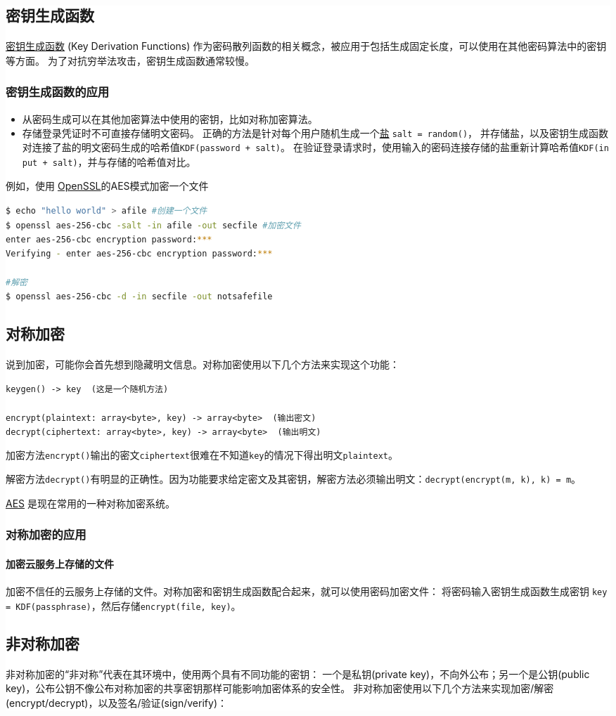 ## 密钥生成函数

[密钥生成函数](https://en.wikipedia.org/wiki/Key_derivation_function) (Key Derivation Functions) 作为密码散列函数的相关概念，被应用于包括生成固定长度，可以使用在其他密码算法中的密钥等方面。 为了对抗穷举法攻击，密钥生成函数通常较慢。

### 密钥生成函数的应用

- 从密码生成可以在其他加密算法中使用的密钥，比如对称加密算法。
- 存储登录凭证时不可直接存储明文密码。
    正确的方法是针对每个用户随机生成一个[盐](https://en.wikipedia.org/wiki/Salt_%28cryptography%29) `salt = random()`， 并存储盐，以及密钥生成函数对连接了盐的明文密码生成的哈希值`KDF(password + salt)`。
    在验证登录请求时，使用输入的密码连接存储的盐重新计算哈希值`KDF(input + salt)`，并与存储的哈希值对比。
	
例如，使用 [OpenSSL](https://www.openssl.org/)的AES模式加密一个文件

```bash
$ echo "hello world" > afile #创建一个文件
$ openssl aes-256-cbc -salt -in afile -out secfile #加密文件
enter aes-256-cbc encryption password:***
Verifying - enter aes-256-cbc encryption password:***

#解密
$ openssl aes-256-cbc -d -in secfile -out notsafefile
```

## 对称加密

说到加密，可能你会首先想到隐藏明文信息。对称加密使用以下几个方法来实现这个功能：

``` 
keygen() -> key  (这是一个随机方法)

encrypt(plaintext: array<byte>, key) -> array<byte>  (输出密文)
decrypt(ciphertext: array<byte>, key) -> array<byte>  (输出明文) 
```

加密方法`encrypt()`输出的密文`ciphertext`很难在不知道`key`的情况下得出明文`plaintext`。

解密方法`decrypt()`有明显的正确性。因为功能要求给定密文及其密钥，解密方法必须输出明文：`decrypt(encrypt(m, k), k) = m`。

[AES](https://en.wikipedia.org/wiki/Advanced_Encryption_Standard) 是现在常用的一种对称加密系统。

### 对称加密的应用

#### 加密云服务上存储的文件

加密不信任的云服务上存储的文件。对称加密和密钥生成函数配合起来，就可以使用密码加密文件： 将密码输入密钥生成函数生成密钥 `key = KDF(passphrase)`，然后存储`encrypt(file, key)`。

## 非对称加密

非对称加密的“非对称”代表在其环境中，使用两个具有不同功能的密钥： 一个是私钥(private key)，不向外公布；另一个是公钥(public key)，公布公钥不像公布对称加密的共享密钥那样可能影响加密体系的安全性。
非对称加密使用以下几个方法来实现加密/解密(encrypt/decrypt)，以及签名/验证(sign/verify)：
